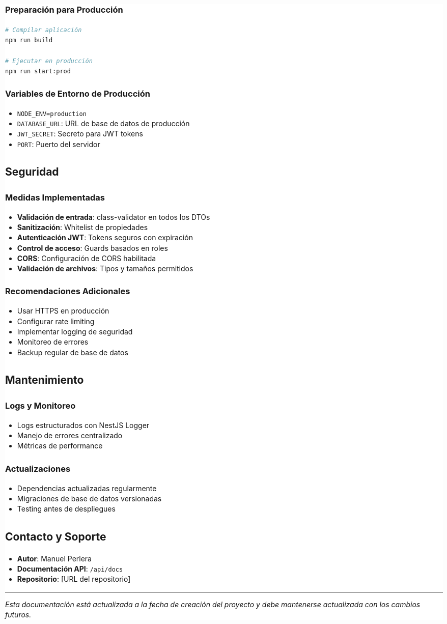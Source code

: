 ### Preparación para Producción

```bash
# Compilar aplicación
npm run build

# Ejecutar en producción
npm run start:prod
```

### Variables de Entorno de Producción

- `NODE_ENV=production`
- `DATABASE_URL`: URL de base de datos de producción
- `JWT_SECRET`: Secreto para JWT tokens
- `PORT`: Puerto del servidor

## Seguridad

### Medidas Implementadas

- **Validación de entrada**: class-validator en todos los DTOs
- **Sanitización**: Whitelist de propiedades
- **Autenticación JWT**: Tokens seguros con expiración
- **Control de acceso**: Guards basados en roles
- **CORS**: Configuración de CORS habilitada
- **Validación de archivos**: Tipos y tamaños permitidos

### Recomendaciones Adicionales

- Usar HTTPS en producción
- Configurar rate limiting
- Implementar logging de seguridad
- Monitoreo de errores
- Backup regular de base de datos

## Mantenimiento

### Logs y Monitoreo

- Logs estructurados con NestJS Logger
- Manejo de errores centralizado
- Métricas de performance

### Actualizaciones

- Dependencias actualizadas regularmente
- Migraciones de base de datos versionadas
- Testing antes de despliegues

## Contacto y Soporte

- **Autor**: Manuel Perlera
- **Documentación API**: `/api/docs`
- **Repositorio**: [URL del repositorio]

---

_Esta documentación está actualizada a la fecha de creación del proyecto y debe mantenerse actualizada con los cambios futuros._
